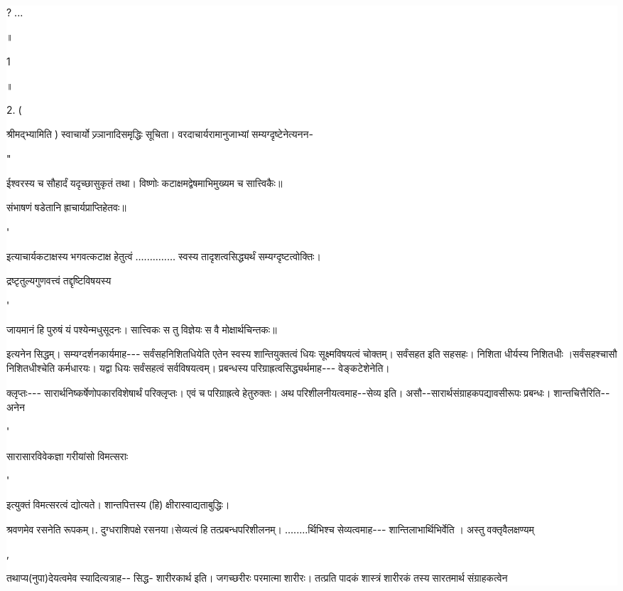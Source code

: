? ...

॥

1

॥



2\. (

श्रीमद्भ्यामिति ) स्वाचार्यो ज्र्ञानादिसमृद्धिः सूचिता। वरदाचार्यरामानुजाभ्यां सम्यग्दृष्टेनेत्यनन-



 "

ईश्वरस्य च सौहार्दं यदृच्छासुकृतं तथा। विष्णोः कटाक्षमद्वेषमाभिमुख्यम च सात्त्विकैः॥



संभाषणं षडेतानि ह्राचार्यप्राप्तिहेतवः॥

'



इत्याचार्यकटाक्षस्य भगवत्कटाक्ष हेतुत्वं .............. स्वस्य तादृशत्वसिद्ध्यर्थं सम्यग्दृष्टत्वोक्तिः।



द्रष्टृतुल्यगुणवत्त्वं तद्दृष्टिविषयस्य



'

जायमानं हि पुरुषं यं पश्येन्मधुसूदनः। सात्त्विकः स तु विज्ञेयः स वै मोक्षार्थचिन्तकः॥



इत्यनेन सिद्धम्। सम्यग्दर्शनकार्यमाह--- सर्वंसहनिशितधियेति एतेन स्वस्य शान्तियुक्तत्वं धियः सूक्ष्मविषयत्वं चोक्तम्। सर्वंसहत इति सहसहः। निशिता धीर्यस्य निशितधीः ।सर्वंसहश्चासौ निशितधीश्चेति कर्मधारयः। यद्वा धियः सर्वंसहत्वं सर्वविषयत्वम्। प्रबन्धस्य परिग्राह्रत्वसिद्ध्यर्थमाह--- वेङ्कटेशेनेति।



क्लृप्तः--- सारार्थनिष्कर्षेणोपकारविशेषार्थं परिक्लृप्तः। एवं च परिग्राह्रत्वे हेतुरुक्तः। अथ परिशीलनीयत्वमाह--सेव्य इति। असौ--सारार्थसंग्राहकपद्यावसीरूपः प्रबन्धः। शान्तचित्तैरिति-- अनेन

'

सारासारविवेकज्ञा गरीयांसो विमत्सराः

'

इत्युक्तं विमत्सरत्वं द्योत्यते। शान्तपित्तस्य (हि) क्षीरास्वाद्यताबुद्धिः।



श्रवणमेव रसनेति रूपकम्।. दुग्धराशिपक्षे रसनया।सेव्यत्वं हि तत्प्रबन्धपरिशीलनम्। ........र्थिभिश्च सेव्यत्वमाह--- शान्तिलाभार्थिभिर्वेति । अस्तु वक्तृवैलक्षण्यम्

,

तथाप्य(नुपा)देयत्वमेव स्यादित्यत्राह-- सिद्ध- शारीरकार्थ इति। जगच्छरीरः परमात्मा शारीरः। तत्प्रति पादकं शास्त्रं शारीरकं तस्य सारतमार्थ संग्राहकत्वेन
